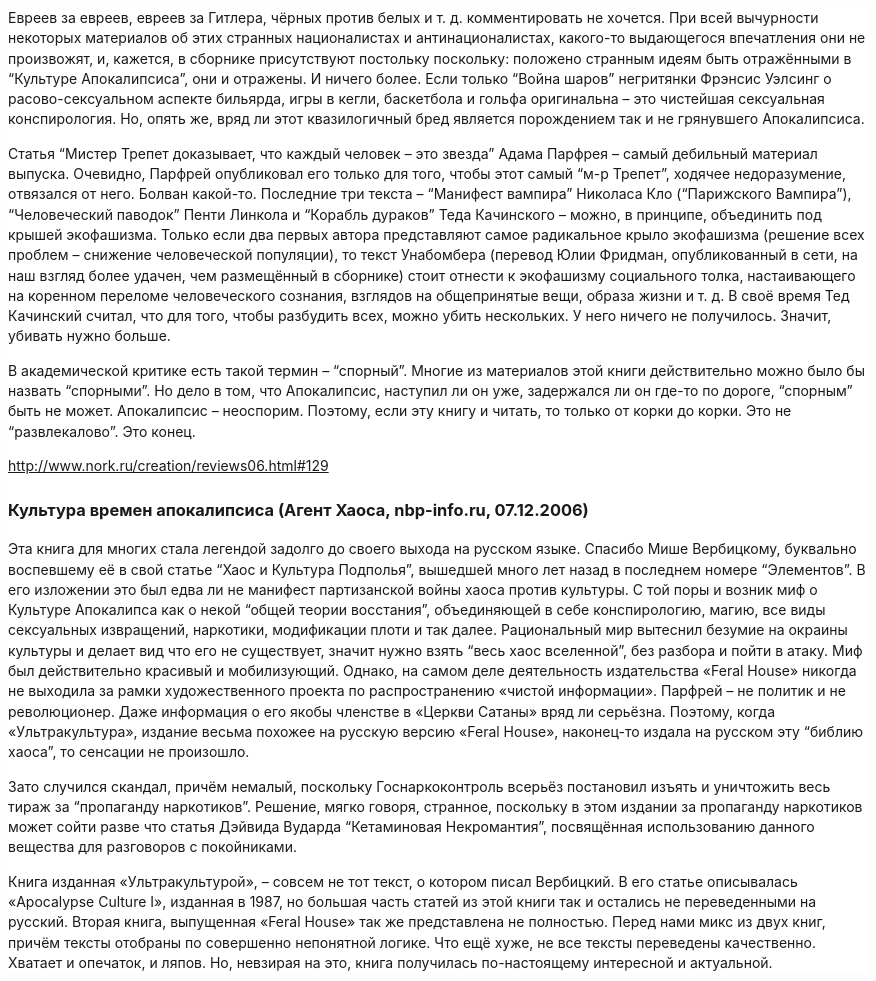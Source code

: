 Евреев за евреев, евреев за Гитлера, чёрных против белых и т. д. комментировать не хочется. При всей вычурности некоторых материалов об этих странных националистах и антинационалистах, какого-то выдающегося впечатления они не произвожят, и, кажется, в сборнике присутствуют постольку поскольку: положено странным идеям быть отражёнными в “Культуре Апокалипсиса”, они и отражены. И ничего более. Если только “Война шаров” негритянки Фрэнсис Уэлсинг о расово-сексуальном аспекте бильярда, игры в кегли, баскетбола и гольфа оригинальна – это чистейшая сексуальная конспирология. Но, опять же, вряд ли этот квазилогичный бред является порождением так и не грянувшего Апокалипсиса.

Статья “Мистер Трепет доказывает, что каждый человек – это звезда” Адама Парфрея – самый дебильный материал выпуска. Очевидно, Парфрей опубликовал его только для того, чтобы этот самый “м-р Трепет”, ходячее недоразумение, отвязался от него. Болван какой-то. Последние три текста – “Манифест вампира” Николаса Кло (“Парижского Вампира”), “Человеческий паводок” Пенти Линкола и “Корабль дураков” Теда Качинского – можно, в принципе, объединить под крышей экофашизма. Только если два первых автора представляют самое радикальное крыло экофашизма (решение всех проблем – снижение человеческой популяции), то текст Унабомбера (перевод Юлии Фридман, опубликованный в сети, на наш взгляд более удачен, чем размещённый в сборнике) стоит отнести к экофашизму социального толка, настаивающего на коренном переломе человеческого сознания, взглядов на общепринятые вещи, образа жизни и т. д. В своё время Тед Качинский считал, что для того, чтобы разбудить всех, можно убить нескольких. У него ничего не получилось. Значит, убивать нужно больше.

В академической критике есть такой термин – “спорный”. Многие из материалов этой книги действительно можно было бы назвать “спорными”. Но дело в том, что Апокалипсис, наступил ли он уже, задержался ли он где-то по дороге, “спорным” быть не может. Апокалипсис – неоспорим. Поэтому, если эту книгу и читать, то только от корки до корки. Это не “развлекалово”. Это конец.

http://www.nork.ru/creation/reviews06.html#129

### Культура времен апокалипсиса (Агент Хаоса, nbp-info.ru, 07.12.2006)

Эта книга для многих стала легендой задолго до своего выхода на русском языке. Спасибо Мише Вербицкому, буквально воспевшему её в свой статье “Хаос и Культура Подполья”, вышедшей много лет назад в последнем номере “Элементов”. В его изложении это был едва ли не манифест партизанской войны хаоса против культуры. С той поры и возник миф о Культуре Апокалипса как о некой “общей теории восстания”, объединяющей в себе конспирологию, магию, все виды сексуальных извращений, наркотики, модификации плоти и так далее. Рациональный мир вытеснил безумие на окраины культуры и делает вид что его не существует, значит нужно взять “весь хаос вселенной”, без разбора и пойти в атаку. Миф был действительно красивый и мобилизующий. Однако, на самом деле деятельность издательства «Feral House» никогда не выходила за рамки художественного проекта по распространению «чистой информации». Парфрей – не политик и не революционер. Даже информация о его якобы членстве в «Церкви Сатаны» вряд ли серьёзна. Поэтому, когда «Ультракультура», издание весьма похожее на русскую версию «Feral House», наконец-то издала на русском эту “библию хаоса”, то сенсации не произошло.

Зато случился скандал, причём немалый, поскольку Госнаркоконтроль всерьёз постановил изъять и уничтожить весь тираж за “пропаганду наркотиков”. Решение, мягко говоря, странное, поскольку в этом издании за пропаганду наркотиков может сойти разве что статья Дэйвида Вударда “Кетаминовая Некромантия”, посвящённая использованию данного вещества для разговоров с покойниками.

Книга изданная «Ультракультурой», – совсем не тот текст, о котором писал Вербицкий. В его статье описывалась «Apocalypse Culture I», изданная в 1987, но большая часть статей из этой книги так и остались не переведенными на русский. Вторая книга, выпущенная «Feral House» так же представлена не полностью. Перед нами микс из двух книг, причём тексты отобраны по совершенно непонятной логике. Что ещё хуже, не все тексты переведены качественно. Хватает и опечаток, и ляпов. Но, невзирая на это, книга получилась по-настоящему интересной и актуальной.
